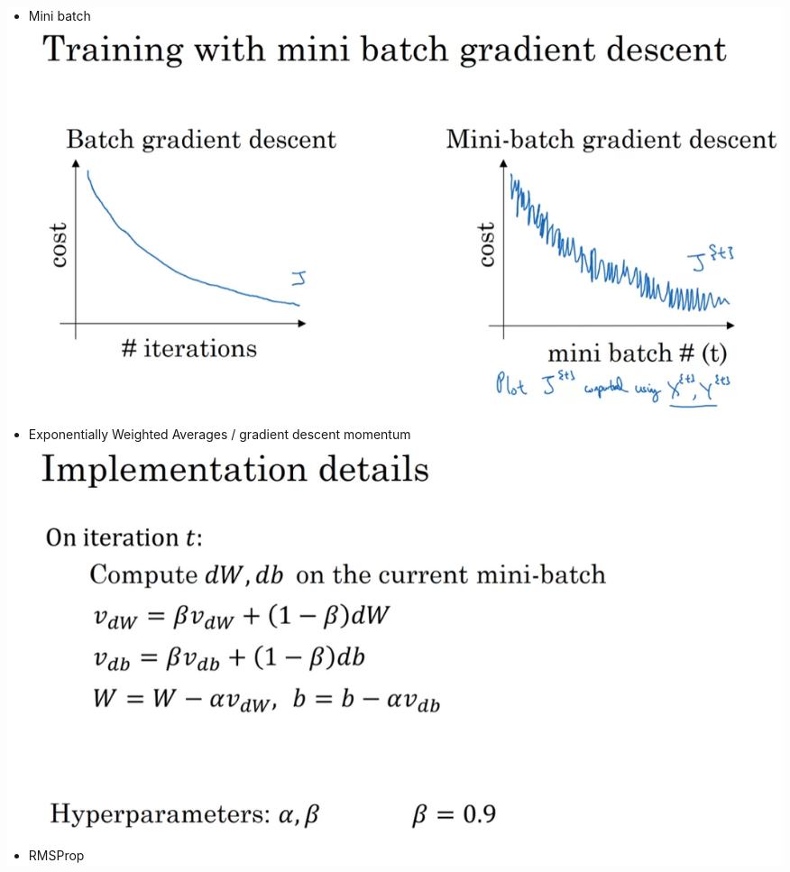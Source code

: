 - Mini batch
![alt text](./images/2402_deeplearning_specialization/image-26.png)
- Exponentially Weighted Averages / gradient descent momentum
![alt text](./images/2402_deeplearning_specialization/image-27.png)
- RMSProp